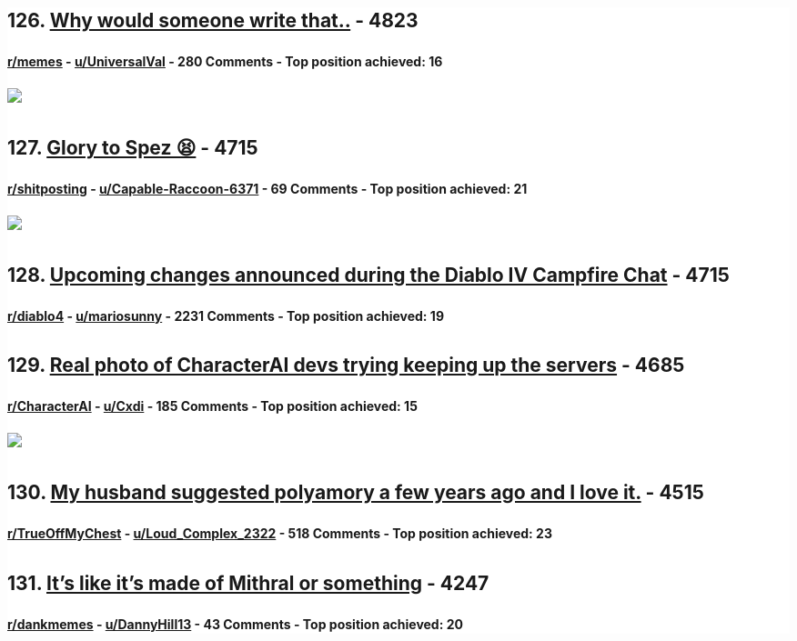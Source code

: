 ## 126. [Why would someone write that..](http://reddit.com/r/memes/comments/155z9ci/why_would_someone_write_that/) - 4823
#### [r/memes](http://reddit.com/r/memes) - [u/UniversalVal](http://reddit.com/u/UniversalVal) - 280 Comments - Top position achieved: 16

<a href="https://i.redd.it/bf3gbz3qoddb1.jpg"><img src="https://b.thumbs.redditmedia.com/xwRbXbdpFAe4JEHXD-aX7n51yjo2lUwVymgCzXR0oRA.jpg"></img></a>

## 127. [Glory to Spez 😫](http://reddit.com/r/shitposting/comments/155dckp/glory_to_spez/) - 4715
#### [r/shitposting](http://reddit.com/r/shitposting) - [u/Capable-Raccoon-6371](http://reddit.com/u/Capable-Raccoon-6371) - 69 Comments - Top position achieved: 21

<a href="https://v.redd.it/iat4wqwax8db1"><img src="https://external-preview.redd.it/cGpmNWw4cmF4OGRiMZI9CinxkklKEDV2uFt1-y6ilU5DditjDX3C6t7KgcyG.png?width=140&amp;height=140&amp;crop=140:140,smart&amp;format=jpg&amp;v=enabled&amp;lthumb=true&amp;s=97637c7b87407efb806b34533fdfc28a965b1f1c"></img></a>

## 128. [Upcoming changes announced during the Diablo IV Campfire Chat](http://reddit.com/r/diablo4/comments/155x34w/upcoming_changes_announced_during_the_diablo_iv/) - 4715
#### [r/diablo4](http://reddit.com/r/diablo4) - [u/mariosunny](http://reddit.com/u/mariosunny) - 2231 Comments - Top position achieved: 19

## 129. [Real photo of CharacterAI devs trying keeping up the servers](http://reddit.com/r/CharacterAI/comments/155ccy3/real_photo_of_characterai_devs_trying_keeping_up/) - 4685
#### [r/CharacterAI](http://reddit.com/r/CharacterAI) - [u/Cxdi](http://reddit.com/u/Cxdi) - 185 Comments - Top position achieved: 15

<a href="https://i.redd.it/lyw5jfyno8db1.jpg"><img src="https://b.thumbs.redditmedia.com/m_mgWr_dabAbFDChbqTW8DIYpkrs_UeA6difW3yg_YE.jpg"></img></a>

## 130. [My husband suggested polyamory a few years ago and I love it.](http://reddit.com/r/TrueOffMyChest/comments/155d919/my_husband_suggested_polyamory_a_few_years_ago/) - 4515
#### [r/TrueOffMyChest](http://reddit.com/r/TrueOffMyChest) - [u/Loud_Complex_2322](http://reddit.com/u/Loud_Complex_2322) - 518 Comments - Top position achieved: 23

## 131. [It’s like it’s made of Mithral or something](http://reddit.com/r/dankmemes/comments/155d8a0/its_like_its_made_of_mithral_or_something/) - 4247
#### [r/dankmemes](http://reddit.com/r/dankmemes) - [u/DannyHill13](http://reddit.com/u/DannyHill13) - 43 Comments - Top position achieved: 20
